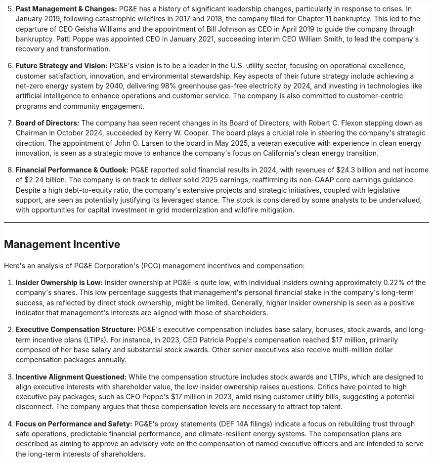 5.  **Past Management & Changes:** PG&E has a history of significant leadership changes, particularly in response to crises. In January 2019, following catastrophic wildfires in 2017 and 2018, the company filed for Chapter 11 bankruptcy. This led to the departure of CEO Geisha Williams and the appointment of Bill Johnson as CEO in April 2019 to guide the company through bankruptcy. Patti Poppe was appointed CEO in January 2021, succeeding interim CEO William Smith, to lead the company's recovery and transformation.

6.  **Future Strategy and Vision:** PG&E's vision is to be a leader in the U.S. utility sector, focusing on operational excellence, customer satisfaction, innovation, and environmental stewardship. Key aspects of their future strategy include achieving a net-zero energy system by 2040, delivering 98% greenhouse gas-free electricity by 2024, and investing in technologies like artificial intelligence to enhance operations and customer service. The company is also committed to customer-centric programs and community engagement.

7.  **Board of Directors:** The company has seen recent changes in its Board of Directors, with Robert C. Flexon stepping down as Chairman in October 2024, succeeded by Kerry W. Cooper. The board plays a crucial role in steering the company's strategic direction. The appointment of John O. Larsen to the board in May 2025, a veteran executive with experience in clean energy innovation, is seen as a strategic move to enhance the company's focus on California's clean energy transition.

8.  **Financial Performance & Outlook:** PG&E reported solid financial results in 2024, with revenues of $24.3 billion and net income of $2.24 billion. The company is on track to deliver solid 2025 earnings, reaffirming its non-GAAP core earnings guidance. Despite a high debt-to-equity ratio, the company's extensive projects and strategic initiatives, coupled with legislative support, are seen as potentially justifying its leveraged stance. The stock is considered by some analysts to be undervalued, with opportunities for capital investment in grid modernization and wildfire mitigation.

---

## Management Incentive

Here's an analysis of PG&E Corporation's (PCG) management incentives and compensation:

1.  **Insider Ownership is Low:** Insider ownership at PG&E is quite low, with individual insiders owning approximately 0.22% of the company's shares. This low percentage suggests that management's personal financial stake in the company's long-term success, as reflected by direct stock ownership, might be limited. Generally, higher insider ownership is seen as a positive indicator that management's interests are aligned with those of shareholders.

2.  **Executive Compensation Structure:** PG&E's executive compensation includes base salary, bonuses, stock awards, and long-term incentive plans (LTIPs). For instance, in 2023, CEO Patricia Poppe's compensation reached $17 million, primarily composed of her base salary and substantial stock awards. Other senior executives also receive multi-million dollar compensation packages annually.

3.  **Incentive Alignment Questioned:** While the compensation structure includes stock awards and LTIPs, which are designed to align executive interests with shareholder value, the low insider ownership raises questions. Critics have pointed to high executive pay packages, such as CEO Poppe's $17 million in 2023, amid rising customer utility bills, suggesting a potential disconnect. The company argues that these compensation levels are necessary to attract top talent.

4.  **Focus on Performance and Safety:** PG&E's proxy statements (DEF 14A filings) indicate a focus on rebuilding trust through safe operations, predictable financial performance, and climate-resilient energy systems. The compensation plans are described as aiming to approve an advisory vote on the compensation of named executive officers and are intended to serve the long-term interests of shareholders.
